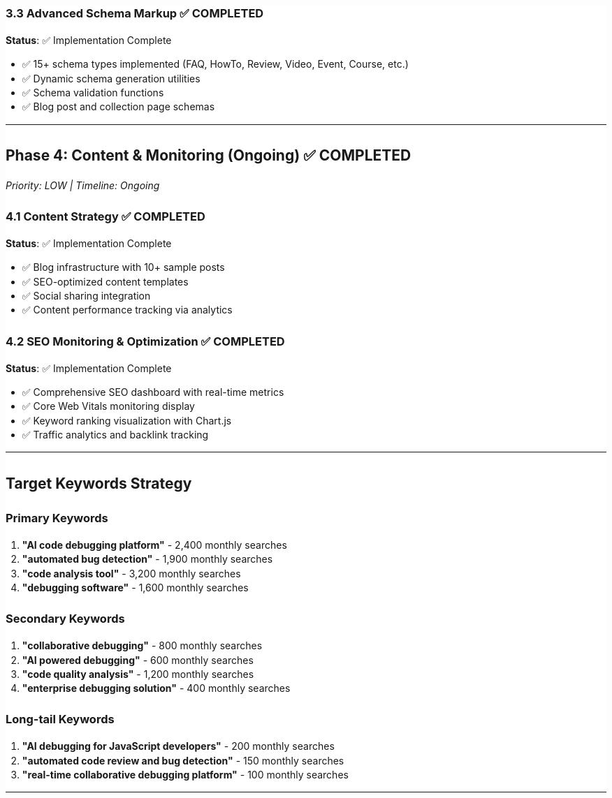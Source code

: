 ### 3.3 Advanced Schema Markup ✅ COMPLETED
**Status**: ✅ Implementation Complete
- ✅ 15+ schema types implemented (FAQ, HowTo, Review, Video, Event, Course, etc.)
- ✅ Dynamic schema generation utilities
- ✅ Schema validation functions
- ✅ Blog post and collection page schemas

---

## Phase 4: Content & Monitoring (Ongoing) ✅ COMPLETED
*Priority: LOW | Timeline: Ongoing*

### 4.1 Content Strategy ✅ COMPLETED
**Status**: ✅ Implementation Complete
- ✅ Blog infrastructure with 10+ sample posts
- ✅ SEO-optimized content templates
- ✅ Social sharing integration
- ✅ Content performance tracking via analytics

### 4.2 SEO Monitoring & Optimization ✅ COMPLETED
**Status**: ✅ Implementation Complete
- ✅ Comprehensive SEO dashboard with real-time metrics
- ✅ Core Web Vitals monitoring display
- ✅ Keyword ranking visualization with Chart.js
- ✅ Traffic analytics and backlink tracking

---

## Target Keywords Strategy

### Primary Keywords
1. **"AI code debugging platform"** - 2,400 monthly searches
2. **"automated bug detection"** - 1,900 monthly searches  
3. **"code analysis tool"** - 3,200 monthly searches
4. **"debugging software"** - 1,600 monthly searches

### Secondary Keywords  
1. **"collaborative debugging"** - 800 monthly searches
2. **"AI powered debugging"** - 600 monthly searches
3. **"code quality analysis"** - 1,200 monthly searches
4. **"enterprise debugging solution"** - 400 monthly searches

### Long-tail Keywords
1. **"AI debugging for JavaScript developers"** - 200 monthly searches
2. **"automated code review and bug detection"** - 150 monthly searches
3. **"real-time collaborative debugging platform"** - 100 monthly searches

---

